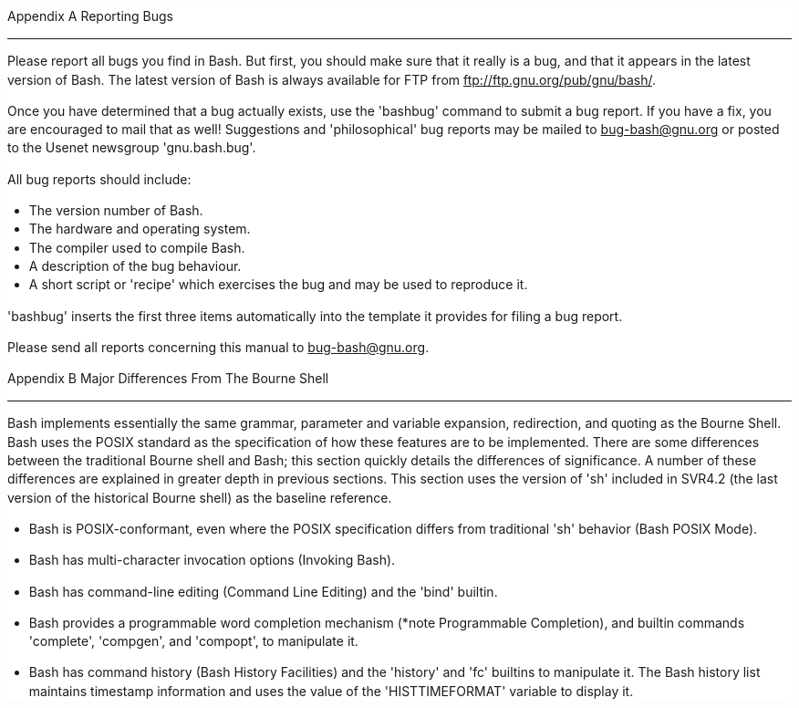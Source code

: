 Appendix A Reporting Bugs
*************************

Please report all bugs you find in Bash. But first, you should make
sure that it really is a bug, and that it appears in the latest version
of Bash. The latest version of Bash is always available for FTP from
<ftp://ftp.gnu.org/pub/gnu/bash/>.

Once you have determined that a bug actually exists, use the
'bashbug' command to submit a bug report. If you have a fix, you are
encouraged to mail that as well!  Suggestions and 'philosophical' bug
reports may be mailed to <bug-bash@gnu.org> or posted to the Usenet
newsgroup 'gnu.bash.bug'.

All bug reports should include:
* The version number of Bash.
* The hardware and operating system.
* The compiler used to compile Bash.
* A description of the bug behaviour.
* A short script or 'recipe' which exercises the bug and may be used
to reproduce it.

'bashbug' inserts the first three items automatically into the template
it provides for filing a bug report.

Please send all reports concerning this manual to <bug-bash@gnu.org>.

Appendix B Major Differences From The Bourne Shell
**************************************************

Bash implements essentially the same grammar, parameter and variable
expansion, redirection, and quoting as the Bourne Shell. Bash uses the
POSIX standard as the specification of how these features are to be
implemented. There are some differences between the traditional Bourne
shell and Bash; this section quickly details the differences of
significance. A number of these differences are explained in greater
depth in previous sections. This section uses the version of 'sh'
included in SVR4.2 (the last version of the historical Bourne shell) as
the baseline reference.

* Bash is POSIX-conformant, even where the POSIX specification
differs from traditional 'sh' behavior (Bash POSIX Mode).

* Bash has multi-character invocation options (Invoking
Bash).

* Bash has command-line editing (Command Line Editing) and
the 'bind' builtin.

* Bash provides a programmable word completion mechanism (*note
Programmable Completion), and builtin commands 'complete',
'compgen', and 'compopt', to manipulate it.

* Bash has command history (Bash History Facilities) and the
'history' and 'fc' builtins to manipulate it. The Bash history
list maintains timestamp information and uses the value of the
'HISTTIMEFORMAT' variable to display it.
